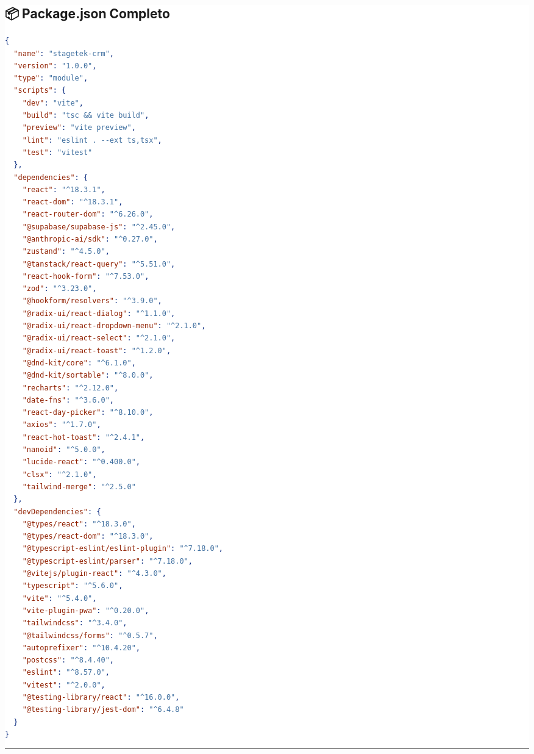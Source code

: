 
## 📦 Package.json Completo

```json
{
  "name": "stagetek-crm",
  "version": "1.0.0",
  "type": "module",
  "scripts": {
    "dev": "vite",
    "build": "tsc && vite build",
    "preview": "vite preview",
    "lint": "eslint . --ext ts,tsx",
    "test": "vitest"
  },
  "dependencies": {
    "react": "^18.3.1",
    "react-dom": "^18.3.1",
    "react-router-dom": "^6.26.0",
    "@supabase/supabase-js": "^2.45.0",
    "@anthropic-ai/sdk": "^0.27.0",
    "zustand": "^4.5.0",
    "@tanstack/react-query": "^5.51.0",
    "react-hook-form": "^7.53.0",
    "zod": "^3.23.0",
    "@hookform/resolvers": "^3.9.0",
    "@radix-ui/react-dialog": "^1.1.0",
    "@radix-ui/react-dropdown-menu": "^2.1.0",
    "@radix-ui/react-select": "^2.1.0",
    "@radix-ui/react-toast": "^1.2.0",
    "@dnd-kit/core": "^6.1.0",
    "@dnd-kit/sortable": "^8.0.0",
    "recharts": "^2.12.0",
    "date-fns": "^3.6.0",
    "react-day-picker": "^8.10.0",
    "axios": "^1.7.0",
    "react-hot-toast": "^2.4.1",
    "nanoid": "^5.0.0",
    "lucide-react": "^0.400.0",
    "clsx": "^2.1.0",
    "tailwind-merge": "^2.5.0"
  },
  "devDependencies": {
    "@types/react": "^18.3.0",
    "@types/react-dom": "^18.3.0",
    "@typescript-eslint/eslint-plugin": "^7.18.0",
    "@typescript-eslint/parser": "^7.18.0",
    "@vitejs/plugin-react": "^4.3.0",
    "typescript": "^5.6.0",
    "vite": "^5.4.0",
    "vite-plugin-pwa": "^0.20.0",
    "tailwindcss": "^3.4.0",
    "@tailwindcss/forms": "^0.5.7",
    "autoprefixer": "^10.4.20",
    "postcss": "^8.4.40",
    "eslint": "^8.57.0",
    "vitest": "^2.0.0",
    "@testing-library/react": "^16.0.0",
    "@testing-library/jest-dom": "^6.4.8"
  }
}
```

---